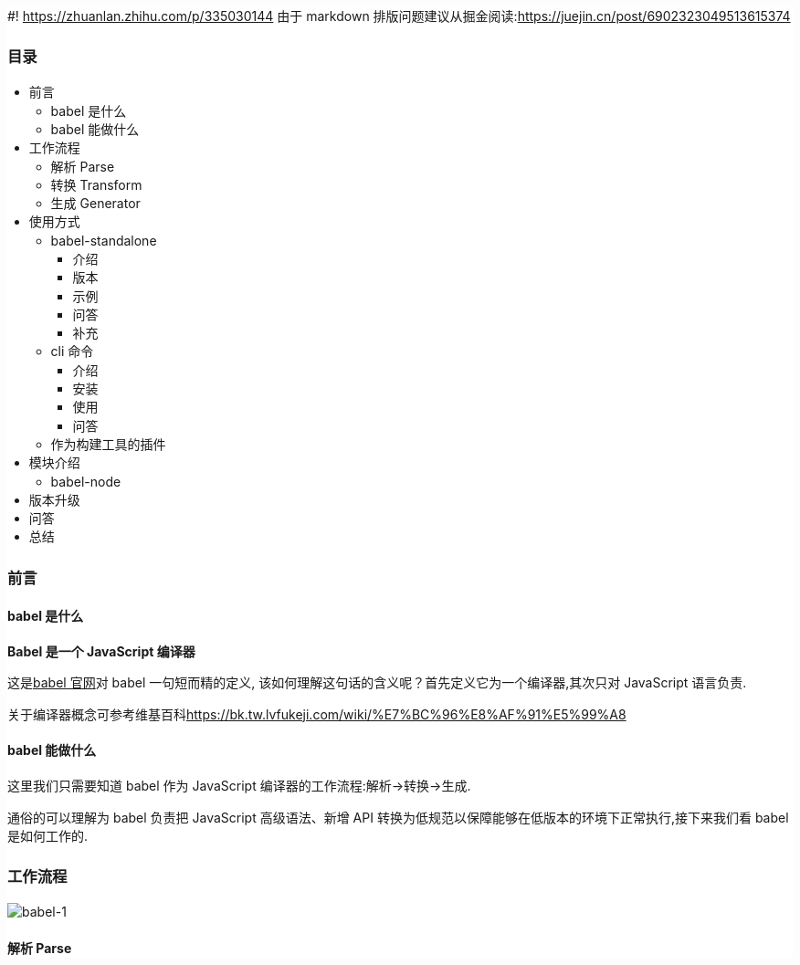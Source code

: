 #! https://zhuanlan.zhihu.com/p/335030144
由于 markdown 排版问题建议从掘金阅读:<https://juejin.cn/post/6902323049513615374>

### 目录

- 前言
  - babel 是什么
  - babel 能做什么
- 工作流程
  - 解析 Parse
  - 转换 Transform
  - 生成 Generator
- 使用方式
  - babel-standalone
    - 介绍
    - 版本
    - 示例
    - 问答
    - 补充
  - cli 命令
    - 介绍
    - 安装
    - 使用
    - 问答
  - 作为构建工具的插件
- 模块介绍
  - babel-node
- 版本升级
- 问答
- 总结

### 前言

#### babel 是什么

**Babel 是一个 JavaScript 编译器**

这是[babel 官网](https://www.babeljs.cn/)对 babel 一句短而精的定义,
该如何理解这句话的含义呢？首先定义它为一个编译器,其次只对 JavaScript 语言负责.

关于编译器概念可参考维基百科<https://bk.tw.lvfukeji.com/wiki/%E7%BC%96%E8%AF%91%E5%99%A8>

#### babel 能做什么

这里我们只需要知道 babel 作为 JavaScript 编译器的工作流程:解析->转换->生成.

通俗的可以理解为 babel 负责把 JavaScript 高级语法、新增 API 转换为低规范以保障能够在低版本的环境下正常执行,接下来我们看 babel 是如何工作的.

### 工作流程

![babel-1](https://p3-juejin.byteimg.com/tos-cn-i-k3u1fbpfcp/a07472f48bb64c01ba1605baa945c117~tplv-k3u1fbpfcp-watermark.image)

#### 解析 Parse
